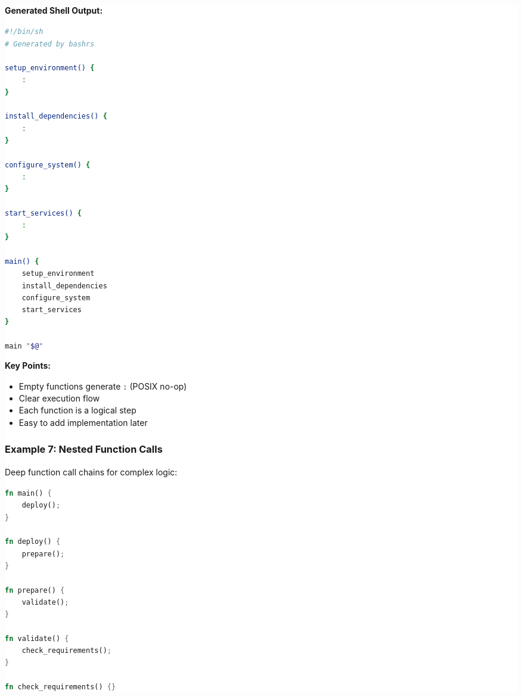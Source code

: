 **Generated Shell Output:**
```sh
#!/bin/sh
# Generated by bashrs

setup_environment() {
    :
}

install_dependencies() {
    :
}

configure_system() {
    :
}

start_services() {
    :
}

main() {
    setup_environment
    install_dependencies
    configure_system
    start_services
}

main "$@"
```

**Key Points:**
- Empty functions generate `:` (POSIX no-op)
- Clear execution flow
- Each function is a logical step
- Easy to add implementation later

### Example 7: Nested Function Calls

Deep function call chains for complex logic:

```rust
fn main() {
    deploy();
}

fn deploy() {
    prepare();
}

fn prepare() {
    validate();
}

fn validate() {
    check_requirements();
}

fn check_requirements() {}
```

